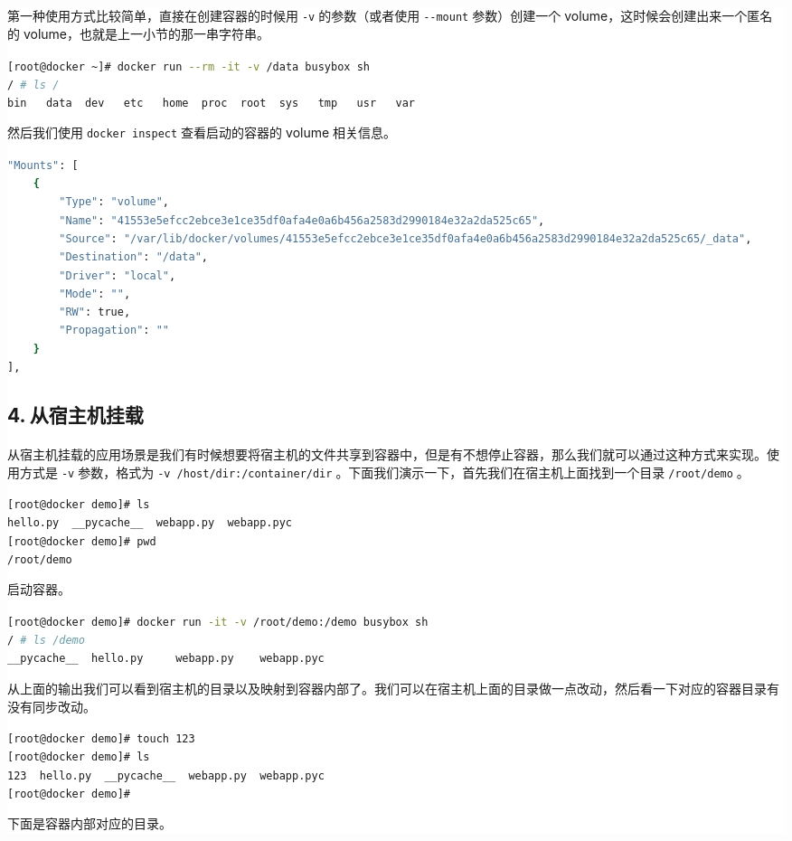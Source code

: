 第一种使用方式比较简单，直接在创建容器的时候用 `-v` 的参数（或者使用 `--mount` 参数）创建一个 volume，这时候会创建出来一个匿名的 volume，也就是上一小节的那一串字符串。

```bash
[root@docker ~]# docker run --rm -it -v /data busybox sh
/ # ls /
bin   data  dev   etc   home  proc  root  sys   tmp   usr   var
```

然后我们使用 `docker inspect` 查看启动的容器的 volume 相关信息。

```bash
"Mounts": [
    {
        "Type": "volume",
        "Name": "41553e5efcc2ebce3e1ce35df0afa4e0a6b456a2583d2990184e32a2da525c65",
        "Source": "/var/lib/docker/volumes/41553e5efcc2ebce3e1ce35df0afa4e0a6b456a2583d2990184e32a2da525c65/_data",
        "Destination": "/data",
        "Driver": "local",
        "Mode": "",
        "RW": true,
        "Propagation": ""
    }
],
```

## 4. 从宿主机挂载

从宿主机挂载的应用场景是我们有时候想要将宿主机的文件共享到容器中，但是有不想停止容器，那么我们就可以通过这种方式来实现。使用方式是 `-v` 参数，格式为 `-v /host/dir:/container/dir` 。下面我们演示一下，首先我们在宿主机上面找到一个目录 `/root/demo` 。

```bash
[root@docker demo]# ls
hello.py  __pycache__  webapp.py  webapp.pyc
[root@docker demo]# pwd
/root/demo
```

启动容器。

```bash
[root@docker demo]# docker run -it -v /root/demo:/demo busybox sh
/ # ls /demo
__pycache__  hello.py     webapp.py    webapp.pyc
```

从上面的输出我们可以看到宿主机的目录以及映射到容器内部了。我们可以在宿主机上面的目录做一点改动，然后看一下对应的容器目录有没有同步改动。

```bash
[root@docker demo]# touch 123
[root@docker demo]# ls
123  hello.py  __pycache__  webapp.py  webapp.pyc
[root@docker demo]#
```

下面是容器内部对应的目录。
